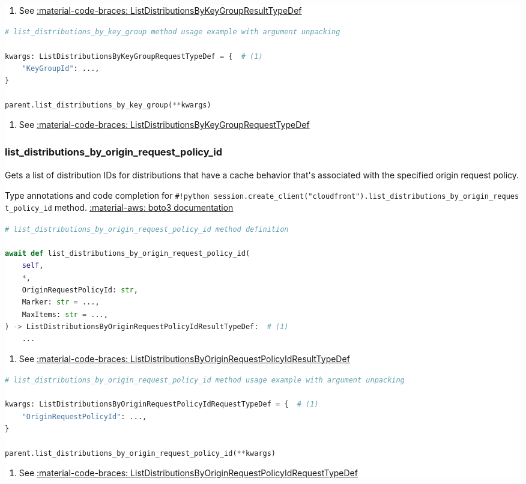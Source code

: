 1. See [:material-code-braces: ListDistributionsByKeyGroupResultTypeDef](./type_defs.md#listdistributionsbykeygroupresulttypedef) 


```python
# list_distributions_by_key_group method usage example with argument unpacking

kwargs: ListDistributionsByKeyGroupRequestTypeDef = {  # (1)
    "KeyGroupId": ...,
}

parent.list_distributions_by_key_group(**kwargs)
```

1. See [:material-code-braces: ListDistributionsByKeyGroupRequestTypeDef](./type_defs.md#listdistributionsbykeygrouprequesttypedef) 

### list\_distributions\_by\_origin\_request\_policy\_id

Gets a list of distribution IDs for distributions that have a cache behavior
that's associated with the specified origin request policy.

Type annotations and code completion for `#!python session.create_client("cloudfront").list_distributions_by_origin_request_policy_id` method.
[:material-aws: boto3 documentation](https://boto3.amazonaws.com/v1/documentation/api/latest/reference/services/cloudfront/client/list_distributions_by_origin_request_policy_id.html)

```python
# list_distributions_by_origin_request_policy_id method definition

await def list_distributions_by_origin_request_policy_id(
    self,
    *,
    OriginRequestPolicyId: str,
    Marker: str = ...,
    MaxItems: str = ...,
) -> ListDistributionsByOriginRequestPolicyIdResultTypeDef:  # (1)
    ...
```

1. See [:material-code-braces: ListDistributionsByOriginRequestPolicyIdResultTypeDef](./type_defs.md#listdistributionsbyoriginrequestpolicyidresulttypedef) 


```python
# list_distributions_by_origin_request_policy_id method usage example with argument unpacking

kwargs: ListDistributionsByOriginRequestPolicyIdRequestTypeDef = {  # (1)
    "OriginRequestPolicyId": ...,
}

parent.list_distributions_by_origin_request_policy_id(**kwargs)
```

1. See [:material-code-braces: ListDistributionsByOriginRequestPolicyIdRequestTypeDef](./type_defs.md#listdistributionsbyoriginrequestpolicyidrequesttypedef) 
